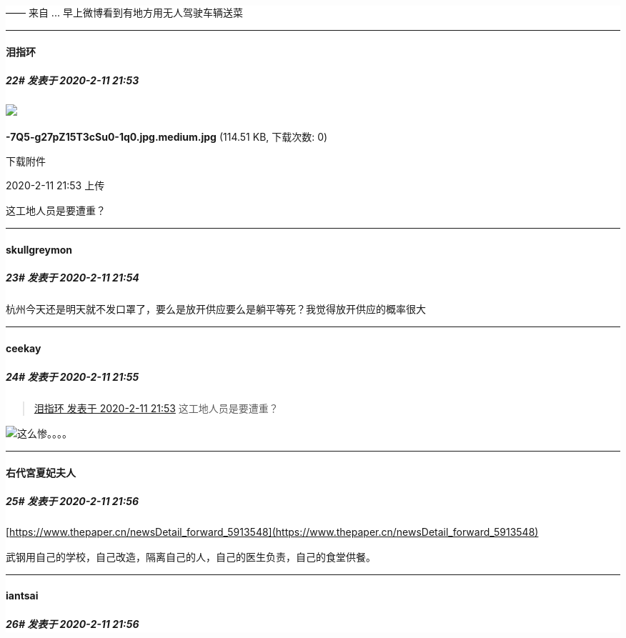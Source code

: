 —— 来自 ...</blockquote>
早上微博看到有地方用无人驾驶车辆送菜


-----

####  泪指环  
##### 22#       发表于 2020-2-11 21:53


<img src="https://img.saraba1st.com/forum/202002/11/215302bi8d8xeznnnvphyz.jpg" referrerpolicy="no-referrer">


<strong>-7Q5-g27pZ15T3cSu0-1q0.jpg.medium.jpg</strong> (114.51 KB, 下载次数: 0)

下载附件

2020-2-11 21:53 上传


这工地人员是要遭重？


-----

####  skullgreymon  
##### 23#       发表于 2020-2-11 21:54


杭州今天还是明天就不发口罩了，要么是放开供应要么是躺平等死？我觉得放开供应的概率很大


-----

####  ceekay  
##### 24#       发表于 2020-2-11 21:55


<blockquote><a href="httphttps://bbs.saraba1st.com/2b/forum.php?mod=redirect&amp;goto=findpost&amp;pid=46391633&amp;ptid=1913362" target="_blank">泪指环 发表于 2020-2-11 21:53</a>
这工地人员是要遭重？</blockquote>
<img src="https://static.saraba1st.com/image/smiley/face2017/001.png" referrerpolicy="no-referrer">这么惨。。。。


-----

####  右代宮夏妃夫人  
##### 25#       发表于 2020-2-11 21:56


[https://www.thepaper.cn/newsDetail_forward_5913548](https://www.thepaper.cn/newsDetail_forward_5913548)

武钢用自己的学校，自己改造，隔离自己的人，自己的医生负责，自己的食堂供餐。


-----

####  iantsai  
##### 26#       发表于 2020-2-11 21:56
